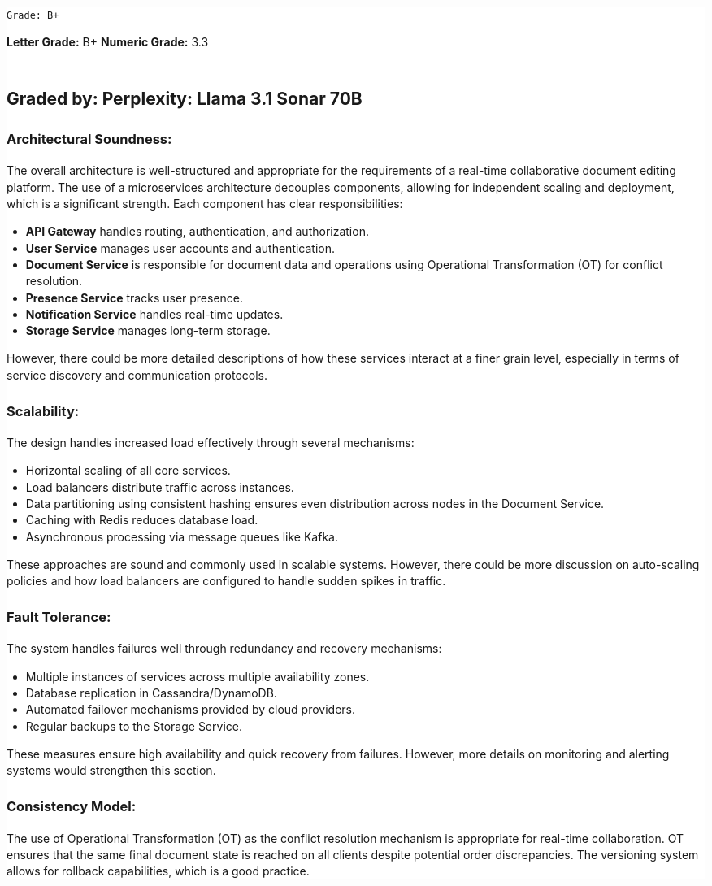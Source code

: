 ```
Grade: B+
```

**Letter Grade:** B+
**Numeric Grade:** 3.3

---

## Graded by: Perplexity: Llama 3.1 Sonar 70B

### Architectural Soundness:
The overall architecture is well-structured and appropriate for the requirements of a real-time collaborative document editing platform. The use of a microservices architecture decouples components, allowing for independent scaling and deployment, which is a significant strength. Each component has clear responsibilities:
- **API Gateway** handles routing, authentication, and authorization.
- **User Service** manages user accounts and authentication.
- **Document Service** is responsible for document data and operations using Operational Transformation (OT) for conflict resolution.
- **Presence Service** tracks user presence.
- **Notification Service** handles real-time updates.
- **Storage Service** manages long-term storage.

However, there could be more detailed descriptions of how these services interact at a finer grain level, especially in terms of service discovery and communication protocols.

### Scalability:
The design handles increased load effectively through several mechanisms:
- Horizontal scaling of all core services.
- Load balancers distribute traffic across instances.
- Data partitioning using consistent hashing ensures even distribution across nodes in the Document Service.
- Caching with Redis reduces database load.
- Asynchronous processing via message queues like Kafka.

These approaches are sound and commonly used in scalable systems. However, there could be more discussion on auto-scaling policies and how load balancers are configured to handle sudden spikes in traffic.

### Fault Tolerance:
The system handles failures well through redundancy and recovery mechanisms:
- Multiple instances of services across multiple availability zones.
- Database replication in Cassandra/DynamoDB.
- Automated failover mechanisms provided by cloud providers.
- Regular backups to the Storage Service.

These measures ensure high availability and quick recovery from failures. However, more details on monitoring and alerting systems would strengthen this section.

### Consistency Model:
The use of Operational Transformation (OT) as the conflict resolution mechanism is appropriate for real-time collaboration. OT ensures that the same final document state is reached on all clients despite potential order discrepancies. The versioning system allows for rollback capabilities, which is a good practice.
